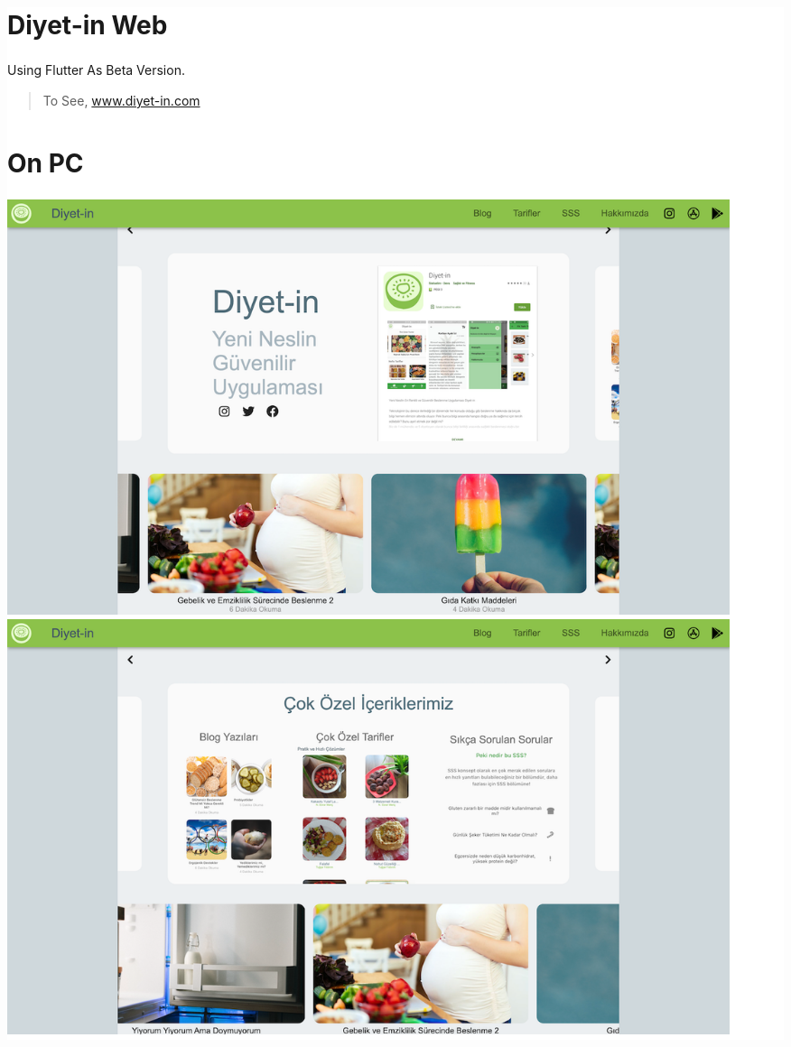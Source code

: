 # Diyet-in Web 

Using Flutter As Beta Version.

> To See, www.diyet-in.com

<view>
  
# On PC
<img src="https://github.com/stelselim/diyet-in-web/blob/master/SS/5.png" width=800/>
<img src="https://github.com/stelselim/diyet-in-web/blob/master/SS/6.png" width=800/>